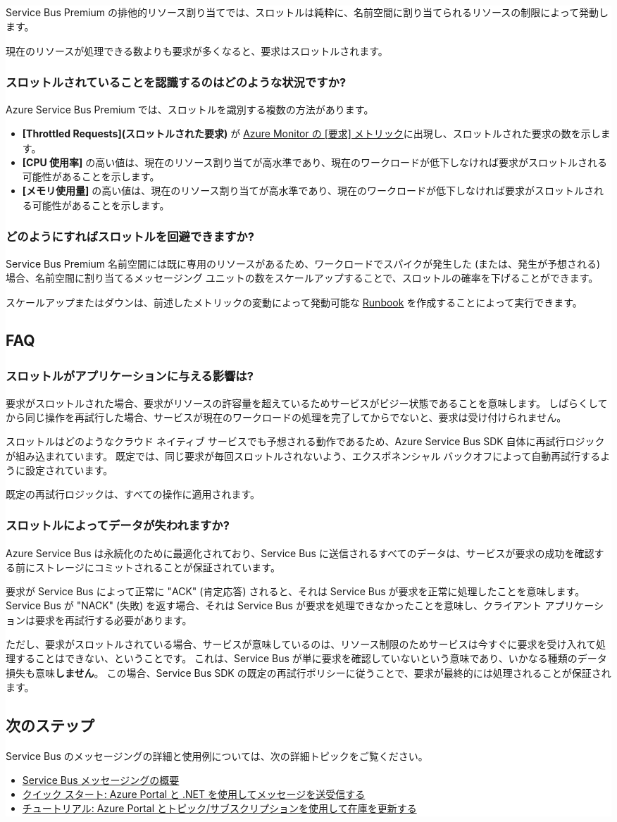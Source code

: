 Service Bus Premium の排他的リソース割り当てでは、スロットルは純粋に、名前空間に割り当てられるリソースの制限によって発動します。

現在のリソースが処理できる数よりも要求が多くなると、要求はスロットルされます。

### <a name="how-will-i-know-that-im-being-throttled"></a>スロットルされていることを認識するのはどのような状況ですか?

Azure Service Bus Premium では、スロットルを識別する複数の方法があります。 
  * **[Throttled Requests]\(スロットルされた要求\)** が [Azure Monitor の [要求] メトリック](service-bus-metrics-azure-monitor.md#request-metrics)に出現し、スロットルされた要求の数を示します。
  * **[CPU 使用率]** の高い値は、現在のリソース割り当てが高水準であり、現在のワークロードが低下しなければ要求がスロットルされる可能性があることを示します。
  * **[メモリ使用量]** の高い値は、現在のリソース割り当てが高水準であり、現在のワークロードが低下しなければ要求がスロットルされる可能性があることを示します。

### <a name="how-can-i-avoid-being-throttled"></a>どのようにすればスロットルを回避できますか?

Service Bus Premium 名前空間には既に専用のリソースがあるため、ワークロードでスパイクが発生した (または、発生が予想される) 場合、名前空間に割り当てるメッセージング ユニットの数をスケールアップすることで、スロットルの確率を下げることができます。

スケールアップまたはダウンは、前述したメトリックの変動によって発動可能な [Runbook](../automation/automation-create-alert-triggered-runbook.md) を作成することによって実行できます。

## <a name="faqs"></a>FAQ

### <a name="how-does-throttling-affect-my-application"></a>スロットルがアプリケーションに与える影響は?

要求がスロットルされた場合、要求がリソースの許容量を超えているためサービスがビジー状態であることを意味します。 しばらくしてから同じ操作を再試行した場合、サービスが現在のワークロードの処理を完了してからでないと、要求は受け付けられません。

スロットルはどのようなクラウド ネイティブ サービスでも予想される動作であるため、Azure Service Bus SDK 自体に再試行ロジックが組み込まれています。 既定では、同じ要求が毎回スロットルされないよう、エクスポネンシャル バックオフによって自動再試行するように設定されています。

既定の再試行ロジックは、すべての操作に適用されます。

### <a name="does-throttling-result-in-data-loss"></a>スロットルによってデータが失われますか?

Azure Service Bus は永続化のために最適化されており、Service Bus に送信されるすべてのデータは、サービスが要求の成功を確認する前にストレージにコミットされることが保証されています。

要求が Service Bus によって正常に "ACK" (肯定応答) されると、それは Service Bus が要求を正常に処理したことを意味します。 Service Bus が "NACK" (失敗) を返す場合、それは Service Bus が要求を処理できなかったことを意味し、クライアント アプリケーションは要求を再試行する必要があります。

ただし、要求がスロットルされている場合、サービスが意味しているのは、リソース制限のためサービスは今すぐに要求を受け入れて処理することはできない、ということです。 これは、Service Bus が単に要求を確認していないという意味であり、いかなる種類のデータ損失も意味**しません**。 この場合、Service Bus SDK の既定の再試行ポリシーに従うことで、要求が最終的には処理されることが保証されます。

## <a name="next-steps"></a>次のステップ

Service Bus のメッセージングの詳細と使用例については、次の詳細トピックをご覧ください。

* [Service Bus メッセージングの概要](service-bus-messaging-overview.md)
* [クイック スタート: Azure Portal と .NET を使用してメッセージを送受信する](service-bus-quickstart-portal.md)
* [チュートリアル: Azure Portal とトピック/サブスクリプションを使用して在庫を更新する](service-bus-tutorial-topics-subscriptions-portal.md)

